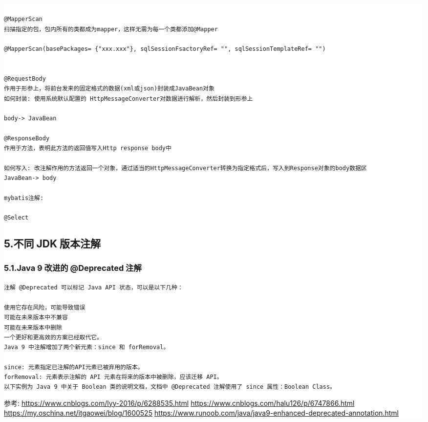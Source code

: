 ```

@MapperScan
扫描指定的包，包内所有的类都成为mapper，这样无需为每一个类都添加@Mapper

@MapperScan(basePackages= {"xxx.xxx"}, sqlSessionFsactoryRef= "", sqlSessionTemplateRef= "")


@RequestBody
作用于形参上，将前台发来的固定格式的数据(xml或json)封装成JavaBean对象
如何封装: 使用系统默认配置的 HttpMessageConverter对数据进行解析，然后封装到形参上

body-> JavaBean

@ResponseBody
作用于方法，表明此方法的返回值写入Http response body中

如何写入: 改注解作用的方法返回一个对象，通过适当的HttpMessageConverter转换为指定格式后，写入到Response对象的body数据区
JavaBean-> body

mybatis注解:

@Select
```

## 5.不同 JDK 版本注解

### 5.1.Java 9 改进的 @Deprecated 注解

    注解 @Deprecated 可以标记 Java API 状态，可以是以下几种：

    使用它存在风险，可能导致错误
    可能在未来版本中不兼容
    可能在未来版本中删除
    一个更好和更高效的方案已经取代它。
    Java 9 中注解增加了两个新元素：since 和 forRemoval。

    since: 元素指定已注解的API元素已被弃用的版本。
    forRemoval: 元素表示注解的 API 元素在将来的版本中被删除，应该迁移 API。
    以下实例为 Java 9 中关于 Boolean 类的说明文档，文档中 @Deprecated 注解使用了 since 属性：Boolean Class。

参考:
https://www.cnblogs.com/lyy-2016/p/6288535.html
https://www.cnblogs.com/halu126/p/6747866.html
https://my.oschina.net/itgaowei/blog/1600525
https://www.runoob.com/java/java9-enhanced-deprecated-annotation.html
